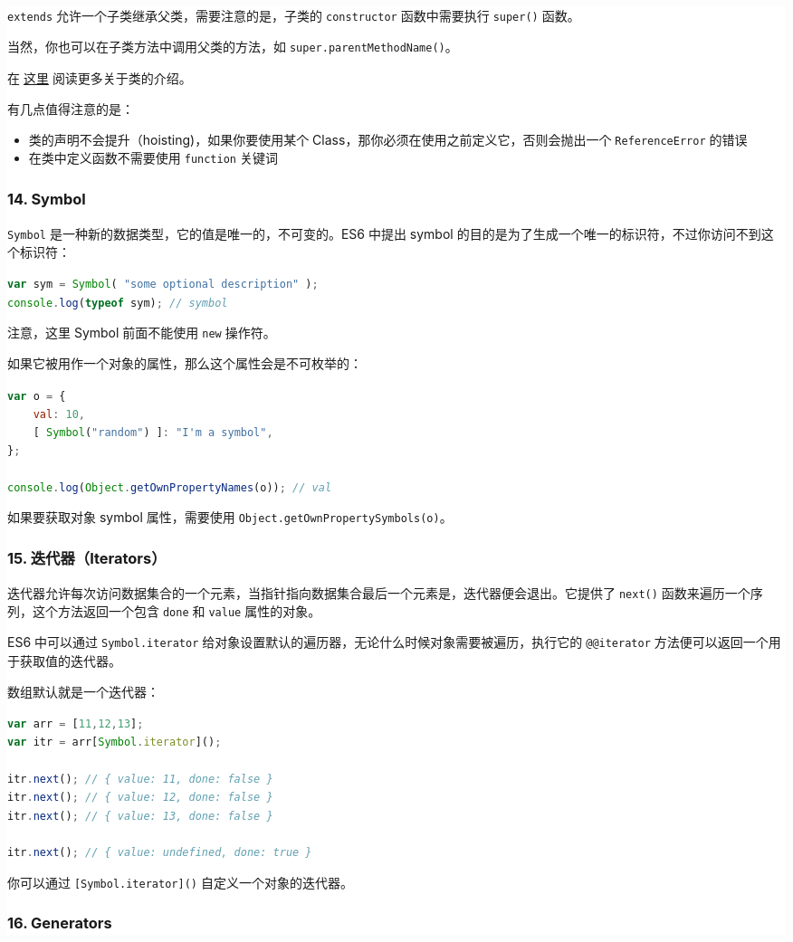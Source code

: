 `extends` 允许一个子类继承父类，需要注意的是，子类的 `constructor` 函数中需要执行 `super()` 函数。

当然，你也可以在子类方法中调用父类的方法，如 `super.parentMethodName()`。

在 [这里](//developer.mozilla.org/en/docs/Web/JavaScript/Reference/Classes) 阅读更多关于类的介绍。

有几点值得注意的是：

- 类的声明不会提升（hoisting)，如果你要使用某个 Class，那你必须在使用之前定义它，否则会抛出一个 `ReferenceError` 的错误
- 在类中定义函数不需要使用 `function` 关键词

### 14. Symbol

`Symbol` 是一种新的数据类型，它的值是唯一的，不可变的。ES6 中提出 symbol 的目的是为了生成一个唯一的标识符，不过你访问不到这个标识符：

```javascript
var sym = Symbol( "some optional description" );
console.log(typeof sym); // symbol
```

注意，这里 Symbol 前面不能使用 `new` 操作符。

如果它被用作一个对象的属性，那么这个属性会是不可枚举的：

```javascript
var o = {
    val: 10,
    [ Symbol("random") ]: "I'm a symbol",
};

console.log(Object.getOwnPropertyNames(o)); // val
```

如果要获取对象 symbol 属性，需要使用 `Object.getOwnPropertySymbols(o)`。

### 15. 迭代器（Iterators）

迭代器允许每次访问数据集合的一个元素，当指针指向数据集合最后一个元素是，迭代器便会退出。它提供了 `next()` 函数来遍历一个序列，这个方法返回一个包含 `done` 和 `value` 属性的对象。

ES6 中可以通过 `Symbol.iterator` 给对象设置默认的遍历器，无论什么时候对象需要被遍历，执行它的 `@@iterator` 方法便可以返回一个用于获取值的迭代器。

数组默认就是一个迭代器：

```javascript
var arr = [11,12,13];
var itr = arr[Symbol.iterator]();

itr.next(); // { value: 11, done: false }
itr.next(); // { value: 12, done: false }
itr.next(); // { value: 13, done: false }

itr.next(); // { value: undefined, done: true }
```

你可以通过 `[Symbol.iterator]()` 自定义一个对象的迭代器。

### 16. Generators
